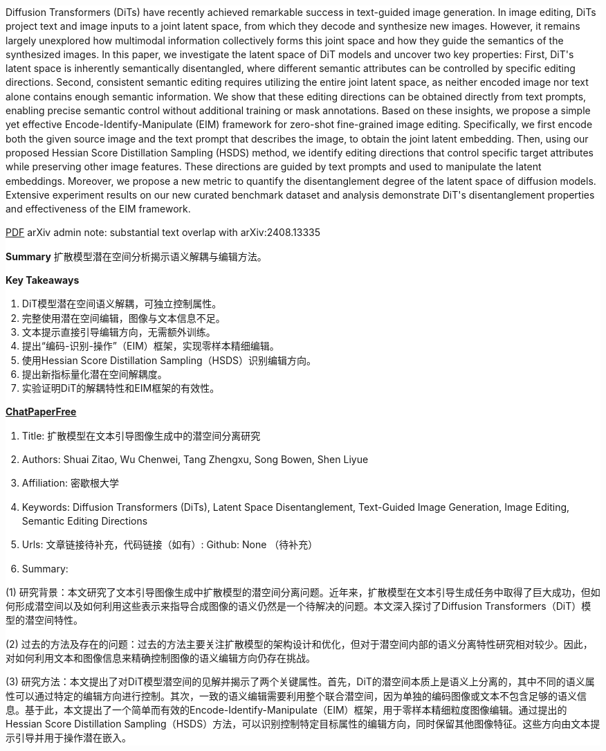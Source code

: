 Diffusion Transformers (DiTs) have recently achieved remarkable success in text-guided image generation. In image editing, DiTs project text and image inputs to a joint latent space, from which they decode and synthesize new images. However, it remains largely unexplored how multimodal information collectively forms this joint space and how they guide the semantics of the synthesized images. In this paper, we investigate the latent space of DiT models and uncover two key properties: First, DiT's latent space is inherently semantically disentangled, where different semantic attributes can be controlled by specific editing directions. Second, consistent semantic editing requires utilizing the entire joint latent space, as neither encoded image nor text alone contains enough semantic information. We show that these editing directions can be obtained directly from text prompts, enabling precise semantic control without additional training or mask annotations. Based on these insights, we propose a simple yet effective Encode-Identify-Manipulate (EIM) framework for zero-shot fine-grained image editing. Specifically, we first encode both the given source image and the text prompt that describes the image, to obtain the joint latent embedding. Then, using our proposed Hessian Score Distillation Sampling (HSDS) method, we identify editing directions that control specific target attributes while preserving other image features. These directions are guided by text prompts and used to manipulate the latent embeddings. Moreover, we propose a new metric to quantify the disentanglement degree of the latent space of diffusion models. Extensive experiment results on our new curated benchmark dataset and analysis demonstrate DiT's disentanglement properties and effectiveness of the EIM framework. 

[PDF](http://arxiv.org/abs/2411.08196v1) arXiv admin note: substantial text overlap with arXiv:2408.13335

**Summary**
扩散模型潜在空间分析揭示语义解耦与编辑方法。

**Key Takeaways**
1. DiT模型潜在空间语义解耦，可独立控制属性。
2. 完整使用潜在空间编辑，图像与文本信息不足。
3. 文本提示直接引导编辑方向，无需额外训练。
4. 提出“编码-识别-操作”（EIM）框架，实现零样本精细编辑。
5. 使用Hessian Score Distillation Sampling（HSDS）识别编辑方向。
6. 提出新指标量化潜在空间解耦度。
7. 实验证明DiT的解耦特性和EIM框架的有效性。

**[ChatPaperFree](https://huggingface.co/spaces/Kedreamix/ChatPaperFree)**

1. Title: 扩散模型在文本引导图像生成中的潜空间分离研究

2. Authors: Shuai Zitao, Wu Chenwei, Tang Zhengxu, Song Bowen, Shen Liyue

3. Affiliation: 密歇根大学

4. Keywords: Diffusion Transformers (DiTs), Latent Space Disentanglement, Text-Guided Image Generation, Image Editing, Semantic Editing Directions

5. Urls: 文章链接待补充，代码链接（如有）: Github: None （待补充）

6. Summary:

(1) 研究背景：本文研究了文本引导图像生成中扩散模型的潜空间分离问题。近年来，扩散模型在文本引导生成任务中取得了巨大成功，但如何形成潜空间以及如何利用这些表示来指导合成图像的语义仍然是一个待解决的问题。本文深入探讨了Diffusion Transformers（DiT）模型的潜空间特性。

(2) 过去的方法及存在的问题：过去的方法主要关注扩散模型的架构设计和优化，但对于潜空间内部的语义分离特性研究相对较少。因此，对如何利用文本和图像信息来精确控制图像的语义编辑方向仍存在挑战。

(3) 研究方法：本文提出了对DiT模型潜空间的见解并揭示了两个关键属性。首先，DiT的潜空间本质上是语义上分离的，其中不同的语义属性可以通过特定的编辑方向进行控制。其次，一致的语义编辑需要利用整个联合潜空间，因为单独的编码图像或文本不包含足够的语义信息。基于此，本文提出了一个简单而有效的Encode-Identify-Manipulate（EIM）框架，用于零样本精细粒度图像编辑。通过提出的Hessian Score Distillation Sampling（HSDS）方法，可以识别控制特定目标属性的编辑方向，同时保留其他图像特征。这些方向由文本提示引导并用于操作潜在嵌入。
